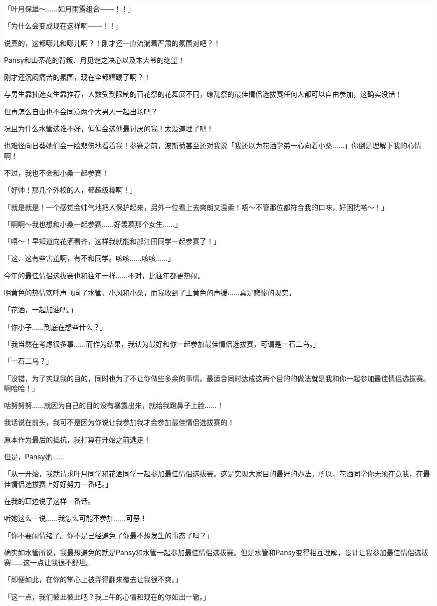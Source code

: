 「叶月保雄～……如月雨露组合——！！」

「为什么会变成现在这样啊——！！」

说真的，这都哪儿和哪儿啊？！刚才还一直流淌着严肃的氛围对吧？！

Pansy和山茶花的背叛、月见谜之决心以及本大爷的绝望！

刚才还沉闷痛苦的氛围，现在全都糟蹋了啊？！

与男生靠抽选女生靠推荐，人数受到限制的百花祭的花舞展不同，缭乱祭的最佳情侣选拔赛任何人都可以自由参加，这确实没错！

但再怎么自由也不会同意两个大男人一起出场吧？

况且为什么水管选谁不好，偏偏会选他最讨厌的我！太没道理了吧！

也难怪向日葵她们会一脸悲伤地看着我！参赛之前，波斯菊甚至还对我说「我还以为花洒学弟一心向着小桑……」你倒是理解下我的心情啊！

不过，我也不会和小桑一起参赛！

「好帅！那几个外校的人，都超级棒啊！」

「就是就是！一个感觉会帅气地把人保护起来，另外一位看上去爽朗又温柔！唔～不管那位都符合我的口味，好困扰喏～！」

「啊啊～我也想和小桑一起参赛……好羡慕那个女生……」

「唔～！早知道向花洒看齐，这样我就能和部江田同学一起参赛了！」

「这、这有些害羞啊，有不和同学。咳咳……咳咳……」

今年的最佳情侣选拔赛也和往年一样……不对，比往年都更热闹。

明黄色的热情欢呼声飞向了水管、小风和小桑，而我收到了土黄色的声援……真是悲惨的现实。

「花洒，一起加油吧。」

「你小子……到底在想些什么？」

「我当然在考虑很多事……而作为结果，我认为最好和你一起参加最佳情侣选拔赛，可谓是一石二鸟。」

「一石二鸟？」

「没错，为了实现我的目的，同时也为了不让你做些多余的事情。最适合同时达成这两个目的的做法就是我和你一起参加最佳情侣选拔赛。啊哈哈！」

咕努努努……就因为自己的目的没有暴露出来，就给我蹬鼻子上脸……！

我话说在前头，我可不是因为你说让我参加我才会参加最佳情侣选拔赛的！

原本作为最后的抵抗，我打算在开始之前逃走！

但是，Pansy她……

「从一开始，我就请求叶月同学和花洒同学一起参加最佳情侣选拔赛。这是实现大家目的最好的办法。所以，花洒同学你无须在意我，在最佳情侣选拔赛上好好努力一番吧。」

在我的耳边说了这样一番话。

听她这么一说……我怎么可能不参加……可恶！

「你不要闹情绪了。你不是已经避免了你最不想发生的事态了吗？」

确实如水管所说，我最想避免的就是Pansy和水管一起参加最佳情侣选拔赛。但是水管和Pansy变得相互理解，设计让我参加最佳情侣选拔赛……这一点让我很不舒坦。

「即便如此，在你的掌心上被弄得翻来覆去让我很不爽。」

「这一点，我们彼此彼此吧？我上午的心情和现在的你如出一辙。」
